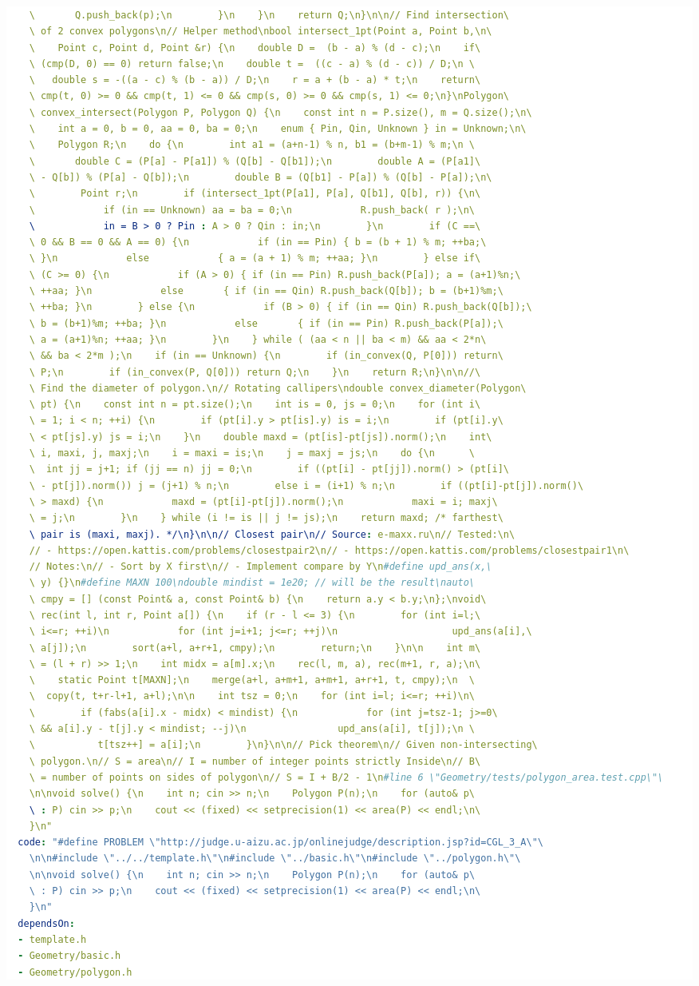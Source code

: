 ```yaml
    \       Q.push_back(p);\n        }\n    }\n    return Q;\n}\n\n// Find intersection\
    \ of 2 convex polygons\n// Helper method\nbool intersect_1pt(Point a, Point b,\n\
    \    Point c, Point d, Point &r) {\n    double D =  (b - a) % (d - c);\n    if\
    \ (cmp(D, 0) == 0) return false;\n    double t =  ((c - a) % (d - c)) / D;\n \
    \   double s = -((a - c) % (b - a)) / D;\n    r = a + (b - a) * t;\n    return\
    \ cmp(t, 0) >= 0 && cmp(t, 1) <= 0 && cmp(s, 0) >= 0 && cmp(s, 1) <= 0;\n}\nPolygon\
    \ convex_intersect(Polygon P, Polygon Q) {\n    const int n = P.size(), m = Q.size();\n\
    \    int a = 0, b = 0, aa = 0, ba = 0;\n    enum { Pin, Qin, Unknown } in = Unknown;\n\
    \    Polygon R;\n    do {\n        int a1 = (a+n-1) % n, b1 = (b+m-1) % m;\n \
    \       double C = (P[a] - P[a1]) % (Q[b] - Q[b1]);\n        double A = (P[a1]\
    \ - Q[b]) % (P[a] - Q[b]);\n        double B = (Q[b1] - P[a]) % (Q[b] - P[a]);\n\
    \        Point r;\n        if (intersect_1pt(P[a1], P[a], Q[b1], Q[b], r)) {\n\
    \            if (in == Unknown) aa = ba = 0;\n            R.push_back( r );\n\
    \            in = B > 0 ? Pin : A > 0 ? Qin : in;\n        }\n        if (C ==\
    \ 0 && B == 0 && A == 0) {\n            if (in == Pin) { b = (b + 1) % m; ++ba;\
    \ }\n            else            { a = (a + 1) % m; ++aa; }\n        } else if\
    \ (C >= 0) {\n            if (A > 0) { if (in == Pin) R.push_back(P[a]); a = (a+1)%n;\
    \ ++aa; }\n            else       { if (in == Qin) R.push_back(Q[b]); b = (b+1)%m;\
    \ ++ba; }\n        } else {\n            if (B > 0) { if (in == Qin) R.push_back(Q[b]);\
    \ b = (b+1)%m; ++ba; }\n            else       { if (in == Pin) R.push_back(P[a]);\
    \ a = (a+1)%n; ++aa; }\n        }\n    } while ( (aa < n || ba < m) && aa < 2*n\
    \ && ba < 2*m );\n    if (in == Unknown) {\n        if (in_convex(Q, P[0])) return\
    \ P;\n        if (in_convex(P, Q[0])) return Q;\n    }\n    return R;\n}\n\n//\
    \ Find the diameter of polygon.\n// Rotating callipers\ndouble convex_diameter(Polygon\
    \ pt) {\n    const int n = pt.size();\n    int is = 0, js = 0;\n    for (int i\
    \ = 1; i < n; ++i) {\n        if (pt[i].y > pt[is].y) is = i;\n        if (pt[i].y\
    \ < pt[js].y) js = i;\n    }\n    double maxd = (pt[is]-pt[js]).norm();\n    int\
    \ i, maxi, j, maxj;\n    i = maxi = is;\n    j = maxj = js;\n    do {\n      \
    \  int jj = j+1; if (jj == n) jj = 0;\n        if ((pt[i] - pt[jj]).norm() > (pt[i]\
    \ - pt[j]).norm()) j = (j+1) % n;\n        else i = (i+1) % n;\n        if ((pt[i]-pt[j]).norm()\
    \ > maxd) {\n            maxd = (pt[i]-pt[j]).norm();\n            maxi = i; maxj\
    \ = j;\n        }\n    } while (i != is || j != js);\n    return maxd; /* farthest\
    \ pair is (maxi, maxj). */\n}\n\n// Closest pair\n// Source: e-maxx.ru\n// Tested:\n\
    // - https://open.kattis.com/problems/closestpair2\n// - https://open.kattis.com/problems/closestpair1\n\
    // Notes:\n// - Sort by X first\n// - Implement compare by Y\n#define upd_ans(x,\
    \ y) {}\n#define MAXN 100\ndouble mindist = 1e20; // will be the result\nauto\
    \ cmpy = [] (const Point& a, const Point& b) {\n    return a.y < b.y;\n};\nvoid\
    \ rec(int l, int r, Point a[]) {\n    if (r - l <= 3) {\n        for (int i=l;\
    \ i<=r; ++i)\n            for (int j=i+1; j<=r; ++j)\n                    upd_ans(a[i],\
    \ a[j]);\n        sort(a+l, a+r+1, cmpy);\n        return;\n    }\n\n    int m\
    \ = (l + r) >> 1;\n    int midx = a[m].x;\n    rec(l, m, a), rec(m+1, r, a);\n\
    \    static Point t[MAXN];\n    merge(a+l, a+m+1, a+m+1, a+r+1, t, cmpy);\n  \
    \  copy(t, t+r-l+1, a+l);\n\n    int tsz = 0;\n    for (int i=l; i<=r; ++i)\n\
    \        if (fabs(a[i].x - midx) < mindist) {\n            for (int j=tsz-1; j>=0\
    \ && a[i].y - t[j].y < mindist; --j)\n                upd_ans(a[i], t[j]);\n \
    \           t[tsz++] = a[i];\n        }\n}\n\n// Pick theorem\n// Given non-intersecting\
    \ polygon.\n// S = area\n// I = number of integer points strictly Inside\n// B\
    \ = number of points on sides of polygon\n// S = I + B/2 - 1\n#line 6 \"Geometry/tests/polygon_area.test.cpp\"\
    \n\nvoid solve() {\n    int n; cin >> n;\n    Polygon P(n);\n    for (auto& p\
    \ : P) cin >> p;\n    cout << (fixed) << setprecision(1) << area(P) << endl;\n\
    }\n"
  code: "#define PROBLEM \"http://judge.u-aizu.ac.jp/onlinejudge/description.jsp?id=CGL_3_A\"\
    \n\n#include \"../../template.h\"\n#include \"../basic.h\"\n#include \"../polygon.h\"\
    \n\nvoid solve() {\n    int n; cin >> n;\n    Polygon P(n);\n    for (auto& p\
    \ : P) cin >> p;\n    cout << (fixed) << setprecision(1) << area(P) << endl;\n\
    }\n"
  dependsOn:
  - template.h
  - Geometry/basic.h
  - Geometry/polygon.h
```